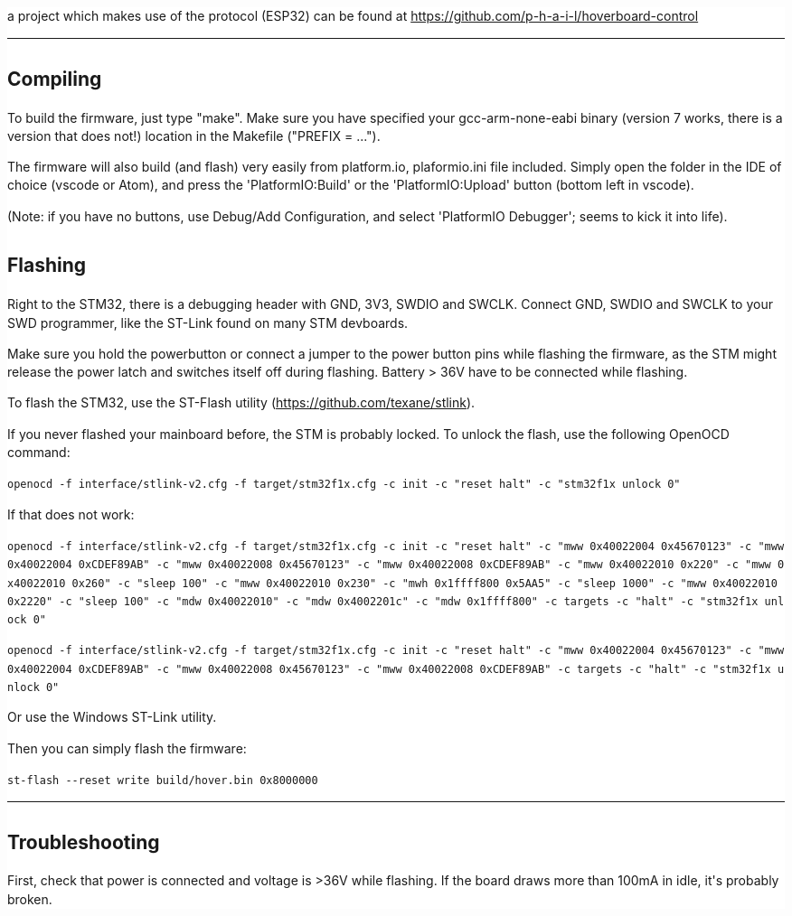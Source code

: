 a project which makes use of the protocol (ESP32) can be found at https://github.com/p-h-a-i-l/hoverboard-control

---

## Compiling
To build the firmware, just type "make". Make sure you have specified your gcc-arm-none-eabi binary (version 7 works, there is a version that does not!) location in the Makefile ("PREFIX = ...").

The firmware will also build (and flash) very easily from platform.io, plaformio.ini file included.  Simply open the folder in the IDE of choice (vscode or Atom), and press the 'PlatformIO:Build' or the 'PlatformIO:Upload' button (bottom left in vscode).

(Note: if you have no buttons, use Debug/Add Configuration, and select 'PlatformIO Debugger'; seems to kick it into life).


## Flashing
Right to the STM32, there is a debugging header with GND, 3V3, SWDIO and SWCLK. Connect GND, SWDIO and SWCLK to your SWD programmer, like the ST-Link found on many STM devboards.

Make sure you hold the powerbutton or connect a jumper to the power button pins while flashing the firmware, as the STM might release the power latch and switches itself off during flashing. Battery > 36V have to be connected while flashing.

To flash the STM32, use the ST-Flash utility (https://github.com/texane/stlink).

If you never flashed your mainboard before, the STM is probably locked. To unlock the flash, use the following OpenOCD command:
```
openocd -f interface/stlink-v2.cfg -f target/stm32f1x.cfg -c init -c "reset halt" -c "stm32f1x unlock 0"
```

If that does not work:
```
openocd -f interface/stlink-v2.cfg -f target/stm32f1x.cfg -c init -c "reset halt" -c "mww 0x40022004 0x45670123" -c "mww 0x40022004 0xCDEF89AB" -c "mww 0x40022008 0x45670123" -c "mww 0x40022008 0xCDEF89AB" -c "mww 0x40022010 0x220" -c "mww 0x40022010 0x260" -c "sleep 100" -c "mww 0x40022010 0x230" -c "mwh 0x1ffff800 0x5AA5" -c "sleep 1000" -c "mww 0x40022010 0x2220" -c "sleep 100" -c "mdw 0x40022010" -c "mdw 0x4002201c" -c "mdw 0x1ffff800" -c targets -c "halt" -c "stm32f1x unlock 0"
```
```
openocd -f interface/stlink-v2.cfg -f target/stm32f1x.cfg -c init -c "reset halt" -c "mww 0x40022004 0x45670123" -c "mww 0x40022004 0xCDEF89AB" -c "mww 0x40022008 0x45670123" -c "mww 0x40022008 0xCDEF89AB" -c targets -c "halt" -c "stm32f1x unlock 0"
```
Or use the Windows ST-Link utility.

Then you can simply flash the firmware:
```
st-flash --reset write build/hover.bin 0x8000000
```

---
## Troubleshooting
First, check that power is connected and voltage is >36V while flashing.
If the board draws more than 100mA in idle, it's probably broken.
